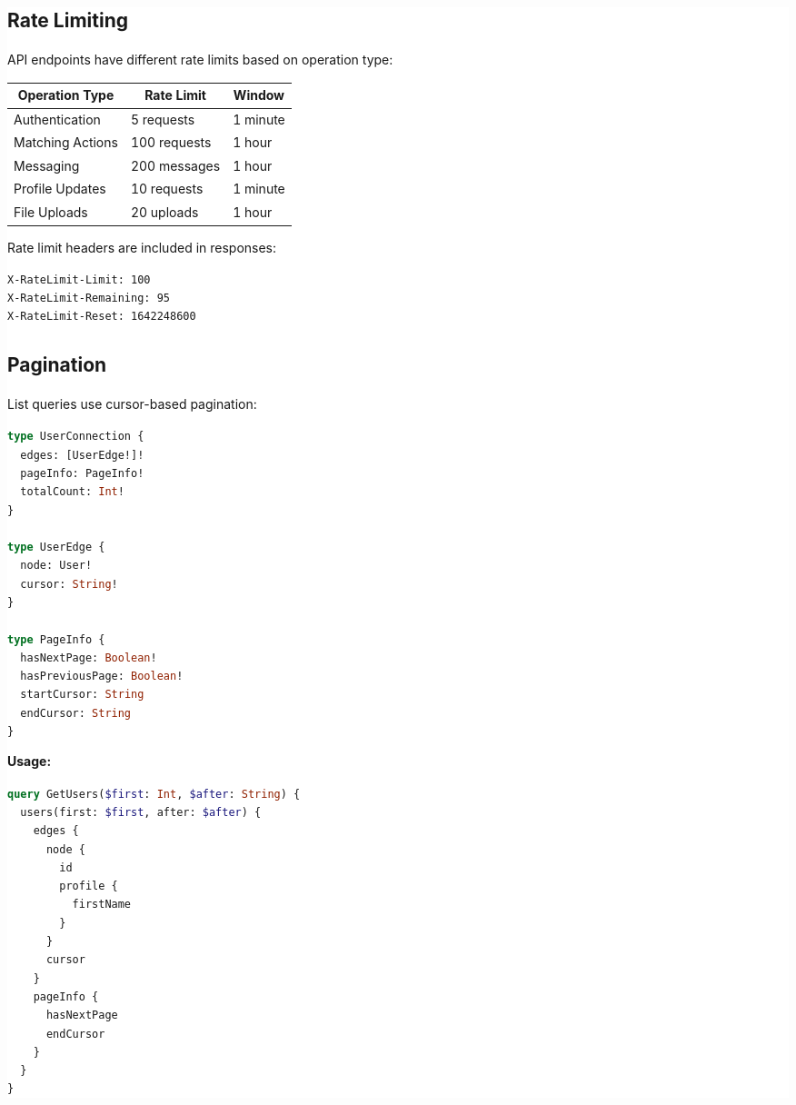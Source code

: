 ## Rate Limiting

API endpoints have different rate limits based on operation type:

| Operation Type | Rate Limit | Window |
|---|---|---|
| Authentication | 5 requests | 1 minute |
| Matching Actions | 100 requests | 1 hour |
| Messaging | 200 messages | 1 hour |
| Profile Updates | 10 requests | 1 minute |
| File Uploads | 20 uploads | 1 hour |

Rate limit headers are included in responses:

```
X-RateLimit-Limit: 100
X-RateLimit-Remaining: 95
X-RateLimit-Reset: 1642248600
```

## Pagination

List queries use cursor-based pagination:

```graphql
type UserConnection {
  edges: [UserEdge!]!
  pageInfo: PageInfo!
  totalCount: Int!
}

type UserEdge {
  node: User!
  cursor: String!
}

type PageInfo {
  hasNextPage: Boolean!
  hasPreviousPage: Boolean!
  startCursor: String
  endCursor: String
}
```

**Usage:**
```graphql
query GetUsers($first: Int, $after: String) {
  users(first: $first, after: $after) {
    edges {
      node {
        id
        profile {
          firstName
        }
      }
      cursor
    }
    pageInfo {
      hasNextPage
      endCursor
    }
  }
}
```